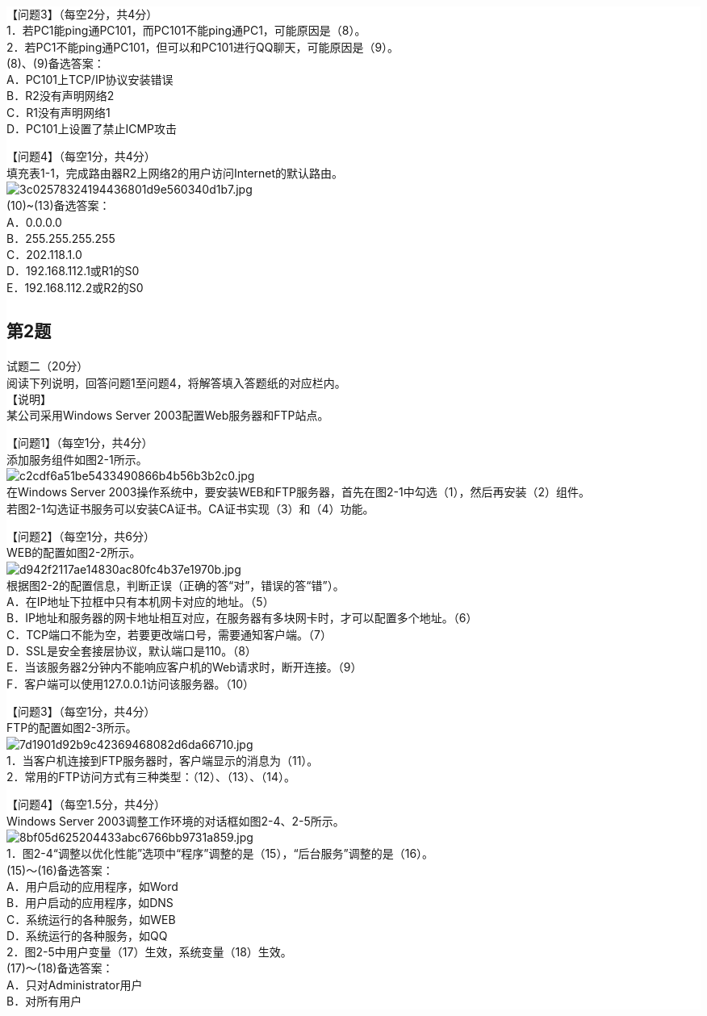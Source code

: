 【问题3】（每空2分，共4分）  
1．若PC1能ping通PC101，而PC101不能ping通PC1，可能原因是（8）。  
2．若PC1不能ping通PC101，但可以和PC101进行QQ聊天，可能原因是（9）。  
(8)、(9)备选答案：  
A．PC101上TCP/IP协议安装错误  
B．R2没有声明网络2  
C．R1没有声明网络1  
D．PC101上设置了禁止ICMP攻击  
  
【问题4】（每空1分，共4分）  
填充表1-1，完成路由器R2上网络2的用户访问Internet的默认路由。  
![3c02578324194436801d9e560340d1b7.jpg][]  
(10)~(13)备选答案：  
A．0.0.0.0  
B．255.255.255.255  
C．202.118.1.0  
D．192.168.112.1或R1的S0  
E．192.168.112.2或R2的S0  


## 第2题 ##

试题二（20分）  
阅读下列说明，回答问题1至问题4，将解答填入答题纸的对应栏内。  
【说明】  
某公司采用Windows Server 2003配置Web服务器和FTP站点。  
  
【问题1】（每空1分，共4分）  
添加服务组件如图2-1所示。  
![c2cdf6a51be5433490866b4b56b3b2c0.jpg][]  
在Windows Server 2003操作系统中，要安装WEB和FTP服务器，首先在图2-1中勾选（1），然后再安装（2）组件。  
若图2-1勾选证书服务可以安装CA证书。CA证书实现（3）和（4）功能。  
  
【问题2】（每空1分，共6分）  
WEB的配置如图2-2所示。  
![d942f2117ae14830ac80fc4b37e1970b.jpg][]  
根据图2-2的配置信息，判断正误（正确的答“对”，错误的答“错”）。  
A．在IP地址下拉框中只有本机网卡对应的地址。（5）  
B．IP地址和服务器的网卡地址相互对应，在服务器有多块网卡时，才可以配置多个地址。（6）  
C．TCP端口不能为空，若要更改端口号，需要通知客户端。（7）  
D．SSL是安全套接层协议，默认端口是110。（8）  
E．当该服务器2分钟内不能响应客户机的Web请求时，断开连接。（9）  
F．客户端可以使用127.0.0.1访问该服务器。（10）  
  
【问题3】（每空1分，共4分）  
FTP的配置如图2-3所示。  
![7d1901d92b9c42369468082d6da66710.jpg][]  
1．当客户机连接到FTP服务器时，客户端显示的消息为（11）。  
2．常用的FTP访问方式有三种类型：（12）、（13）、（14）。  
  
【问题4】（每空1.5分，共4分）  
Windows Server 2003调整工作环境的对话框如图2-4、2-5所示。  
![8bf05d625204433abc6766bb9731a859.jpg][]  
1．图2-4“调整以优化性能”选项中“程序”调整的是（15），“后台服务”调整的是（16）。  
(15)～(16)备选答案：  
A．用户启动的应用程序，如Word  
B．用户启动的应用程序，如DNS  
C．系统运行的各种服务，如WEB  
D．系统运行的各种服务，如QQ  
2．图2-5中用户变量（17）生效，系统变量（18）生效。  
(17)～(18)备选答案：  
A．只对Administrator用户  
B．对所有用户  

[4270b0b0a3f6483ea3d242b39b45aec5.jpg]: https://www.xkxxkx.cn/file/exam/software/网络管理员/案例/第1题/4270b0b0a3f6483ea3d242b39b45aec5.jpg
[3c02578324194436801d9e560340d1b7.jpg]: https://www.xkxxkx.cn/file/exam/software/网络管理员/案例/第1题/3c02578324194436801d9e560340d1b7.jpg
[c2cdf6a51be5433490866b4b56b3b2c0.jpg]: https://www.xkxxkx.cn/file/exam/software/网络管理员/案例/第2题/c2cdf6a51be5433490866b4b56b3b2c0.jpg
[d942f2117ae14830ac80fc4b37e1970b.jpg]: https://www.xkxxkx.cn/file/exam/software/网络管理员/案例/第2题/d942f2117ae14830ac80fc4b37e1970b.jpg
[7d1901d92b9c42369468082d6da66710.jpg]: https://www.xkxxkx.cn/file/exam/software/网络管理员/案例/第2题/7d1901d92b9c42369468082d6da66710.jpg
[8bf05d625204433abc6766bb9731a859.jpg]: https://www.xkxxkx.cn/file/exam/software/网络管理员/案例/第2题/8bf05d625204433abc6766bb9731a859.jpg
[e99c4faef3f84d8f99df70a64a0e72f7.jpg]: https://www.xkxxkx.cn/file/exam/software/网络管理员/案例/第3题/e99c4faef3f84d8f99df70a64a0e72f7.jpg
[b340d60c6bd641f199f46d55a8f38098.jpg]: https://www.xkxxkx.cn/file/exam/software/网络管理员/案例/第3题/b340d60c6bd641f199f46d55a8f38098.jpg
[251cdef996464c18a0a5f7059b951f03.jpg]: https://www.xkxxkx.cn/file/exam/software/网络管理员/案例/第4题/251cdef996464c18a0a5f7059b951f03.jpg